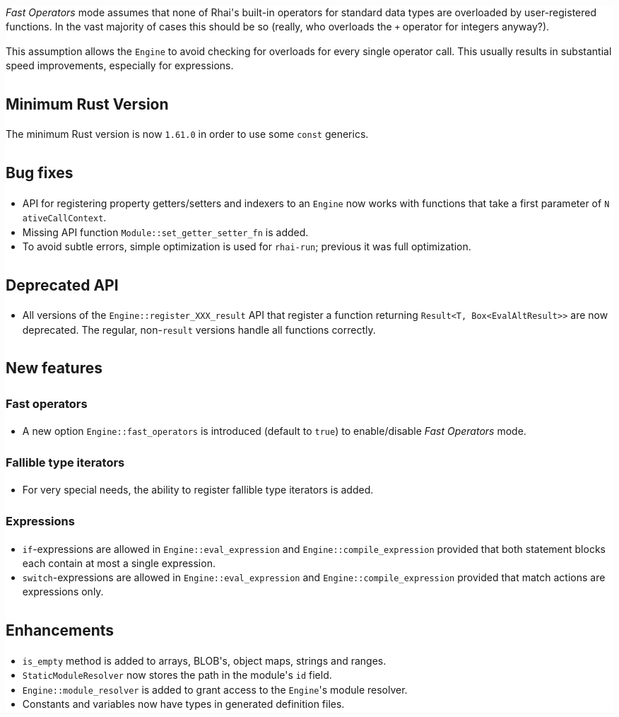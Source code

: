 _Fast Operators_ mode assumes that none of Rhai's built-in operators for standard data types are
overloaded by user-registered functions. In the vast majority of cases this should be so (really,
who overloads the `+` operator for integers anyway?).

This assumption allows the `Engine` to avoid checking for overloads for every single operator call.
This usually results in substantial speed improvements, especially for expressions.

Minimum Rust Version
--------------------

The minimum Rust version is now `1.61.0` in order to use some `const` generics.

Bug fixes
---------

* API for registering property getters/setters and indexers to an `Engine` now works with functions that take a first parameter of `NativeCallContext`.
* Missing API function `Module::set_getter_setter_fn` is added.
* To avoid subtle errors, simple optimization is used for `rhai-run`; previous it was full optimization.

Deprecated API
--------------

* All versions of the `Engine::register_XXX_result` API that register a function returning `Result<T, Box<EvalAltResult>>` are now deprecated. The regular, non-`result` versions handle all functions correctly.

New features
------------

### Fast operators

* A new option `Engine::fast_operators` is introduced (default to `true`) to enable/disable _Fast Operators_ mode.

### Fallible type iterators

* For very special needs, the ability to register fallible type iterators is added.

### Expressions

* `if`-expressions are allowed in `Engine::eval_expression` and `Engine::compile_expression` provided that both statement blocks each contain at most a single expression.
* `switch`-expressions are allowed in `Engine::eval_expression` and `Engine::compile_expression` provided that match actions are expressions only.

Enhancements
------------

* `is_empty` method is added to arrays, BLOB's, object maps, strings and ranges.
* `StaticModuleResolver` now stores the path in the module's `id` field.
* `Engine::module_resolver` is added to grant access to the `Engine`'s module resolver.
* Constants and variables now have types in generated definition files.

